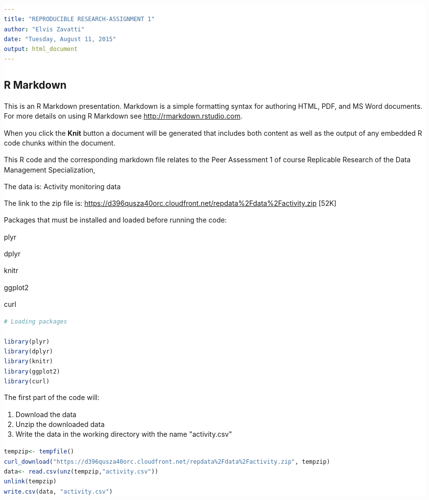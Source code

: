 ```yaml
---
title: "REPRODUCIBLE RESEARCH-ASSIGNMENT 1"
author: "Elvis Zavatti"
date: "Tuesday, August 11, 2015"
output: html_document
---
```


## R Markdown

This is an R Markdown presentation. Markdown is a simple formatting syntax for authoring HTML, PDF, and MS Word documents. For more details on using R Markdown see <http://rmarkdown.rstudio.com>.

When you click the **Knit** button a document will be generated that includes 
both content as well as the output of any embedded R code chunks within the document.


This R code and the corresponding markdown file relates to 
the Peer Assessment 1 of course Replicable Research of
the Data Management Specialization, 


The data is: Activity monitoring data

The link to the zip file is: 
https://d396qusza40orc.cloudfront.net/repdata%2Fdata%2Factivity.zip [52K]

Packages that must be installed and loaded before running the code:

plyr

dplyr

knitr

ggplot2

curl


```r
# Loading packages

library(plyr)
library(dplyr)
library(knitr)
library(ggplot2)
library(curl)
```


The first part of the code will:

1. Download the data
2. Unzip the downloaded data
3. Write the data in the working directory with the name "activity.csv"


```r
tempzip<- tempfile()
curl_download("https://d396qusza40orc.cloudfront.net/repdata%2Fdata%2Factivity.zip", tempzip)
data<- read.csv(unz(tempzip,"activity.csv"))
unlink(tempzip)
write.csv(data, "activity.csv")
```
